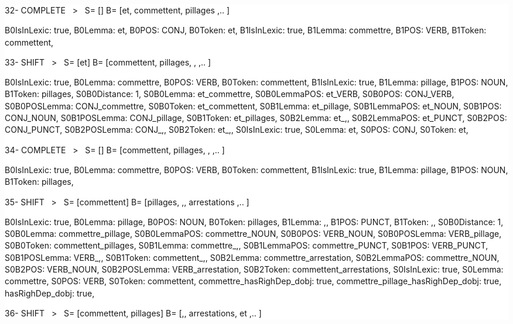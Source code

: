 32- COMPLETE&nbsp;&nbsp;&nbsp;>&nbsp;&nbsp;&nbsp;S= []   B= [et, commettent, pillages ,.. ]

B0IsInLexic: true, B0Lemma: et, B0POS: CONJ, B0Token: et, B1IsInLexic: true, B1Lemma: commettre, B1POS: VERB, B1Token: commettent, 

33- SHIFT&nbsp;&nbsp;&nbsp;>&nbsp;&nbsp;&nbsp;S= [et]   B= [commettent, pillages, , ,.. ]

B0IsInLexic: true, B0Lemma: commettre, B0POS: VERB, B0Token: commettent, B1IsInLexic: true, B1Lemma: pillage, B1POS: NOUN, B1Token: pillages, S0B0Distance: 1, S0B0Lemma: et_commettre, S0B0LemmaPOS: et_VERB, S0B0POS: CONJ_VERB, S0B0POSLemma: CONJ_commettre, S0B0Token: et_commettent, S0B1Lemma: et_pillage, S0B1LemmaPOS: et_NOUN, S0B1POS: CONJ_NOUN, S0B1POSLemma: CONJ_pillage, S0B1Token: et_pillages, S0B2Lemma: et_,, S0B2LemmaPOS: et_PUNCT, S0B2POS: CONJ_PUNCT, S0B2POSLemma: CONJ_,, S0B2Token: et_,, S0IsInLexic: true, S0Lemma: et, S0POS: CONJ, S0Token: et, 

34- COMPLETE&nbsp;&nbsp;&nbsp;>&nbsp;&nbsp;&nbsp;S= []   B= [commettent, pillages, , ,.. ]

B0IsInLexic: true, B0Lemma: commettre, B0POS: VERB, B0Token: commettent, B1IsInLexic: true, B1Lemma: pillage, B1POS: NOUN, B1Token: pillages, 

35- SHIFT&nbsp;&nbsp;&nbsp;>&nbsp;&nbsp;&nbsp;S= [commettent]   B= [pillages, ,, arrestations ,.. ]

B0IsInLexic: true, B0Lemma: pillage, B0POS: NOUN, B0Token: pillages, B1Lemma: ,, B1POS: PUNCT, B1Token: ,, S0B0Distance: 1, S0B0Lemma: commettre_pillage, S0B0LemmaPOS: commettre_NOUN, S0B0POS: VERB_NOUN, S0B0POSLemma: VERB_pillage, S0B0Token: commettent_pillages, S0B1Lemma: commettre_,, S0B1LemmaPOS: commettre_PUNCT, S0B1POS: VERB_PUNCT, S0B1POSLemma: VERB_,, S0B1Token: commettent_,, S0B2Lemma: commettre_arrestation, S0B2LemmaPOS: commettre_NOUN, S0B2POS: VERB_NOUN, S0B2POSLemma: VERB_arrestation, S0B2Token: commettent_arrestations, S0IsInLexic: true, S0Lemma: commettre, S0POS: VERB, S0Token: commettent, commettre_hasRighDep_dobj: true, commettre_pillage_hasRighDep_dobj: true, hasRighDep_dobj: true, 

36- SHIFT&nbsp;&nbsp;&nbsp;>&nbsp;&nbsp;&nbsp;S= [commettent, pillages]   B= [,, arrestations, et ,.. ]

